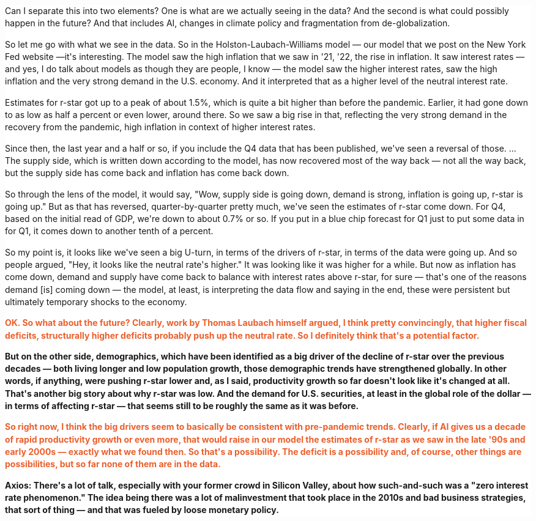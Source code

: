 Can I separate this into two elements? One is what are we actually seeing in the data? And the second is what could possibly happen in the future? And that includes AI, changes in climate policy and fragmentation from de-globalization. 

So let me go with what we see in the data. So in the Holston-Laubach-Williams model — our model that we post on the New York Fed website —it's interesting. The model saw the high inflation that we saw in '21, '22, the rise in inflation. It saw interest rates — and yes, I do talk about models as though they are people, I know — the model saw the higher interest rates, saw the high inflation and the very strong demand in the U.S. economy. And it interpreted that as a higher level of the neutral interest rate. 

Estimates for r-star got up to a peak of about 1.5%, which is quite a bit higher than before the pandemic. Earlier, it had gone down to as low as half a percent or even lower, around there. So we saw a big rise in that, reflecting the very strong demand in the recovery from the pandemic, high inflation in context of higher interest rates. 

Since then, the last year and a half or so, if you include the Q4 data that has been published, we've seen a reversal of those. ... The supply side, which is written down according to the model, has now recovered most of the way back — not all the way back, but the supply side has come back and inflation has come back down. 

So through the lens of the model, it would say, "Wow, supply side is going down, demand is strong, inflation is going up, r-star is going up." But as that has reversed, quarter-by-quarter pretty much, we've seen the estimates of r-star come down. For Q4, based on the initial read of GDP, we're down to about 0.7% or so. If you put in a blue chip forecast for Q1 just to put some data in for Q1, it comes down to another tenth of a percent. 

So my point is, it looks like we've seen a big U-turn, in terms of the drivers of r-star, in terms of the data were going up. And so people argued, "Hey, it looks like the neutral rate's higher." It was looking like it was higher for a while. But now as inflation has come down, demand and supply have come back to balance with interest rates above r-star, for sure — that's one of the reasons demand [is] coming down — the model, at least, is interpreting the data flow and saying in the end, these were persistent but ultimately temporary shocks to the economy. 

<span style="color: #ec5e2a;"><strong>OK. So what about the future? Clearly, work by Thomas Laubach himself argued, I think pretty convincingly, that higher fiscal deficits, structurally higher deficits probably push up the neutral rate. So I definitely think that's a potential factor. 

But on the other side, demographics, which have been identified as a big driver of the decline of r-star over the previous decades — both living longer and low population growth, those demographic trends have strengthened globally. In other words, if anything, were pushing r-star lower and, as I said, productivity growth so far doesn't look like it's changed at all. That's another big story about why r-star was low. And the demand for U.S. securities, at least in the global role of the dollar — in terms of affecting r-star — that seems still to be roughly the same as it was before. 

<span style="color: #ec5e2a;"><strong>So right now, I think the big drivers seem to basically be consistent with pre-pandemic trends. Clearly, if AI gives us a decade of rapid productivity growth or even more, that would raise in our model the estimates of r-star as we saw in the late '90s and early 2000s — exactly what we found then. So that's a possibility. The deficit is a possibility and, of course, other things are possibilities, but so far none of them are in the data.

**Axios:** There's a lot of talk, especially with your former crowd in Silicon Valley, about how such-and-such was a "zero interest rate phenomenon." The idea being there was a lot of malinvestment that took place in the 2010s and bad business strategies, that sort of thing — and that was fueled by loose monetary policy.
